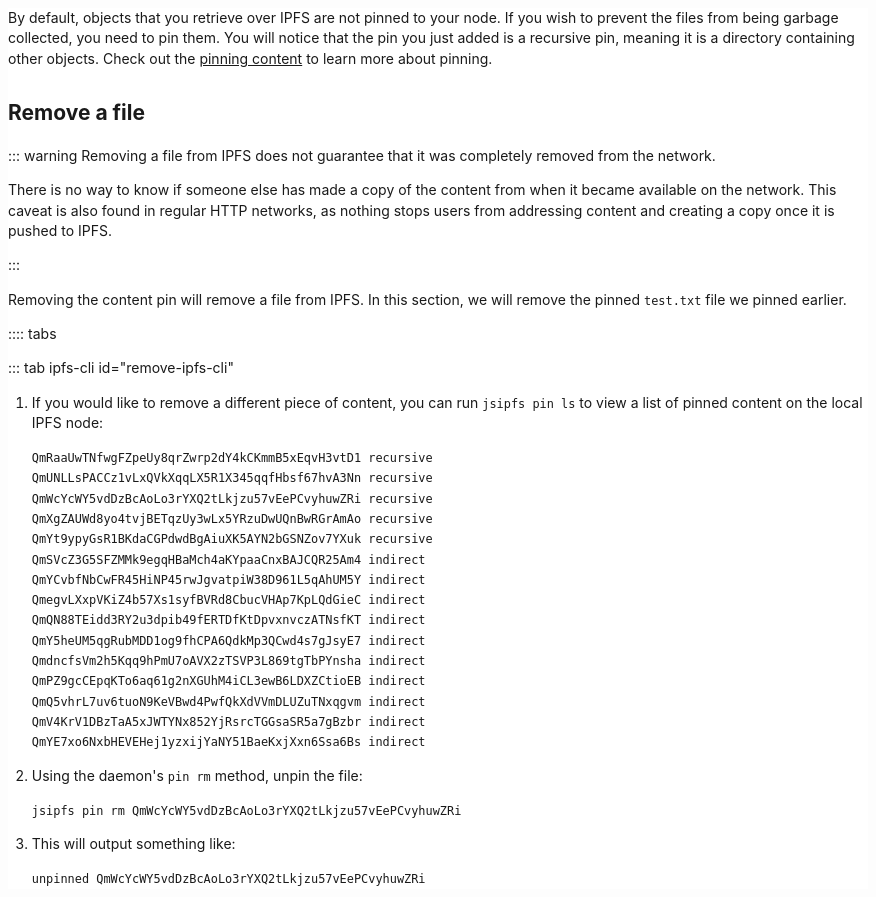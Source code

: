By default, objects that you retrieve over IPFS are not pinned to your node. If you wish to prevent the files from being garbage collected, you need to pin them. You will notice that the pin you just added is a recursive pin, meaning it is a directory containing other objects. Check out the [pinning content](../concepts/persistence.md#pinning-in-context) to learn more about pinning.

## Remove a file

::: warning Removing a file from IPFS does not guarantee that it was completely removed from the network.

There is no way to know if someone else has made a copy of the content from when it became available on the network. This caveat is also found in regular HTTP networks, as nothing stops users from addressing content and creating a copy once it is pushed to IPFS.

:::

Removing the content pin will remove a file from IPFS. In this section, we will remove the pinned `test.txt` file we pinned earlier.

:::: tabs

::: tab ipfs-cli id="remove-ipfs-cli"

1. If you would like to remove a different piece of content, you can run `jsipfs pin ls` to view a list of pinned content on the local IPFS node:

    ```shell
    QmRaaUwTNfwgFZpeUy8qrZwrp2dY4kCKmmB5xEqvH3vtD1 recursive
    QmUNLLsPACCz1vLxQVkXqqLX5R1X345qqfHbsf67hvA3Nn recursive
    QmWcYcWY5vdDzBcAoLo3rYXQ2tLkjzu57vEePCvyhuwZRi recursive
    QmXgZAUWd8yo4tvjBETqzUy3wLx5YRzuDwUQnBwRGrAmAo recursive
    QmYt9ypyGsR1BKdaCGPdwdBgAiuXK5AYN2bGSNZov7YXuk recursive
    QmSVcZ3G5SFZMMk9egqHBaMch4aKYpaaCnxBAJCQR25Am4 indirect
    QmYCvbfNbCwFR45HiNP45rwJgvatpiW38D961L5qAhUM5Y indirect
    QmegvLXxpVKiZ4b57Xs1syfBVRd8CbucVHAp7KpLQdGieC indirect
    QmQN88TEidd3RY2u3dpib49fERTDfKtDpvxnvczATNsfKT indirect
    QmY5heUM5qgRubMDD1og9fhCPA6QdkMp3QCwd4s7gJsyE7 indirect
    QmdncfsVm2h5Kqq9hPmU7oAVX2zTSVP3L869tgTbPYnsha indirect
    QmPZ9gcCEpqKTo6aq61g2nXGUhM4iCL3ewB6LDXZCtioEB indirect
    QmQ5vhrL7uv6tuoN9KeVBwd4PwfQkXdVVmDLUZuTNxqgvm indirect
    QmV4KrV1DBzTaA5xJWTYNx852YjRsrcTGGsaSR5a7gBzbr indirect
    QmYE7xo6NxbHEVEHej1yzxijYaNY51BaeKxjXxn6Ssa6Bs indirect
    ```

1. Using the daemon's `pin rm` method, unpin the file:

    ```bash
    jsipfs pin rm QmWcYcWY5vdDzBcAoLo3rYXQ2tLkjzu57vEePCvyhuwZRi
    ```

1. This will output something like:

    ```shell
    unpinned QmWcYcWY5vdDzBcAoLo3rYXQ2tLkjzu57vEePCvyhuwZRi
    ```

